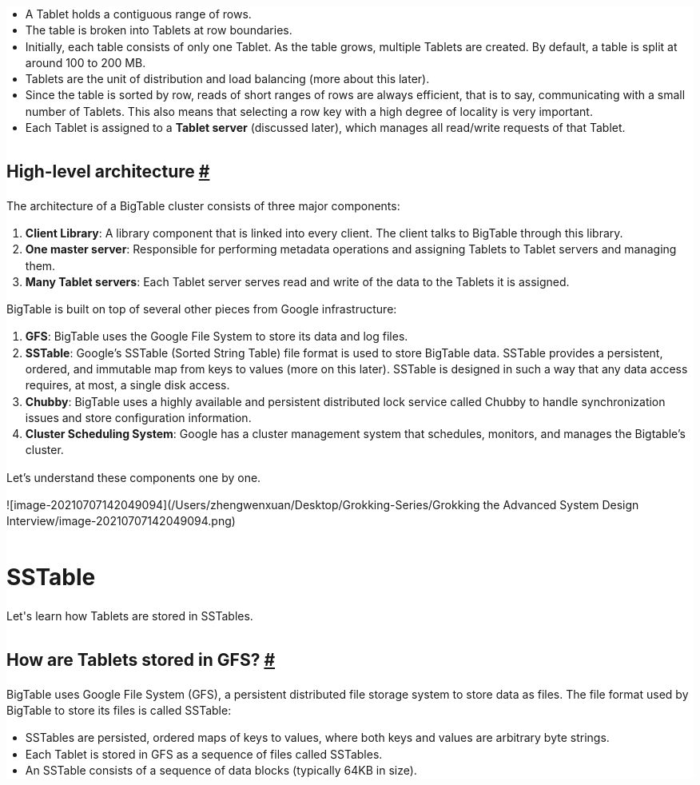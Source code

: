 - A Tablet holds a contiguous range of rows.
- The table is broken into Tablets at row boundaries.
- Initially, each table consists of only one Tablet. As the table grows, multiple Tablets are created. By default, a table is split at around 100 to 200 MB.
- Tablets are the unit of distribution and load balancing (more about this later).
- Since the table is sorted by row, reads of short ranges of rows are always efficient, that is to say, communicating with a small number of Tablets. This also means that selecting a row key with a high degree of locality is very important.
- Each Tablet is assigned to a **Tablet server** (discussed later), which manages all read/write requests of that Tablet.

## High-level architecture [#](https://www.educative.io/courses/grokking-adv-system-design-intvw/N0GzVOxqyND#high-level-architecture)

The architecture of a BigTable cluster consists of three major components:

1. **Client Library**: A library component that is linked into every client. The client talks to BigTable through this library.
2. **One master server**: Responsible for performing metadata operations and assigning Tablets to Tablet servers and managing them.
3. **Many Tablet servers**: Each Tablet server serves read and write of the data to the Tablets it is assigned.

BigTable is built on top of several other pieces from Google infrastructure:

1. **GFS**: BigTable uses the Google File System to store its data and log files.
2. **SSTable**: Google’s SSTable (Sorted String Table) file format is used to store BigTable data. SSTable provides a persistent, ordered, and immutable map from keys to values (more on this later). SSTable is designed in such a way that any data access requires, at most, a single disk access.
3. **Chubby**: BigTable uses a highly available and persistent distributed lock service called Chubby to handle synchronization issues and store configuration information.
4. **Cluster Scheduling System**: Google has a cluster management system that schedules, monitors, and manages the Bigtable’s cluster.

Let’s understand these components one by one.

![image-20210707142049094](/Users/zhengwenxuan/Desktop/Grokking-Series/Grokking the Advanced System Design Interview/image-20210707142049094.png)

# SSTable

Let's learn how Tablets are stored in SSTables.

## How are Tablets stored in GFS? [#](https://www.educative.io/courses/grokking-adv-system-design-intvw/m7pglj9wNQp#how-are-tablets-stored-in-gfs)

BigTable uses Google File System (GFS), a persistent distributed file storage system to store data as files. The file format used by BigTable to store its files is called SSTable:

- SSTables are persisted, ordered maps of keys to values, where both keys and values are arbitrary byte strings.
- Each Tablet is stored in GFS as a sequence of files called SSTables.
- An SSTable consists of a sequence of data blocks (typically 64KB in size).
